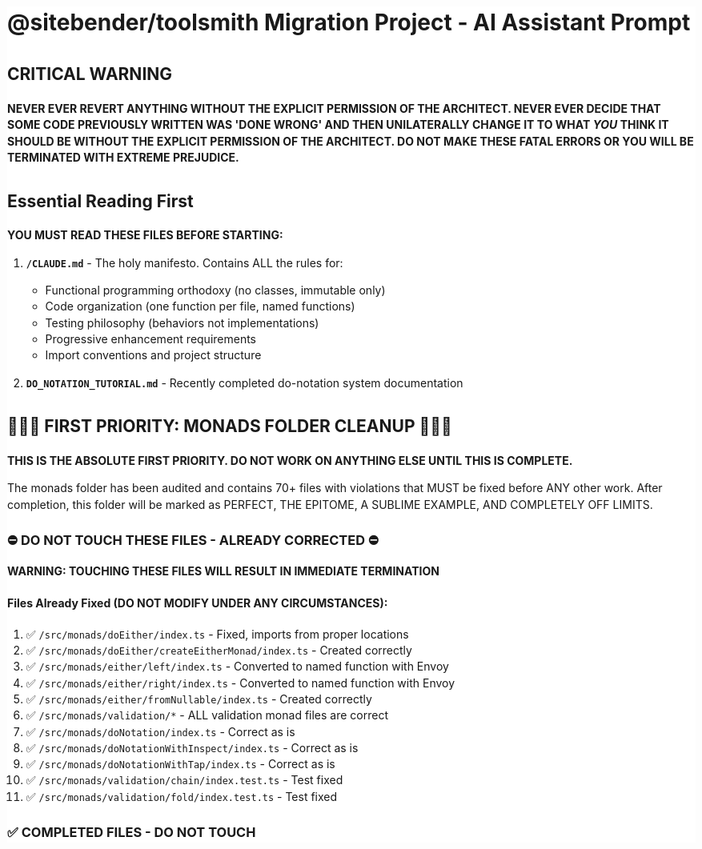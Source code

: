 # @sitebender/toolsmith Migration Project - AI Assistant Prompt

## CRITICAL WARNING

**NEVER EVER REVERT ANYTHING WITHOUT THE EXPLICIT PERMISSION OF THE ARCHITECT. NEVER EVER DECIDE THAT SOME CODE PREVIOUSLY WRITTEN WAS 'DONE WRONG' AND THEN UNILATERALLY CHANGE IT TO WHAT _YOU_ THINK IT SHOULD BE WITHOUT THE EXPLICIT PERMISSION OF THE ARCHITECT. DO NOT MAKE THESE FATAL ERRORS OR YOU WILL BE TERMINATED WITH EXTREME PREJUDICE.**

## Essential Reading First

**YOU MUST READ THESE FILES BEFORE STARTING:**

1. **`/CLAUDE.md`** - The holy manifesto. Contains ALL the rules for:
   - Functional programming orthodoxy (no classes, immutable only)
   - Code organization (one function per file, named functions)
   - Testing philosophy (behaviors not implementations)
   - Progressive enhancement requirements
   - Import conventions and project structure

2. **`DO_NOTATION_TUTORIAL.md`** - Recently completed do-notation system documentation

## 🚨🚨🚨 FIRST PRIORITY: MONADS FOLDER CLEANUP 🚨🚨🚨

**THIS IS THE ABSOLUTE FIRST PRIORITY. DO NOT WORK ON ANYTHING ELSE UNTIL THIS IS COMPLETE.**

The monads folder has been audited and contains 70+ files with violations that MUST be fixed before ANY other work. After completion, this folder will be marked as PERFECT, THE EPITOME, A SUBLIME EXAMPLE, AND COMPLETELY OFF LIMITS.

### ⛔ DO NOT TOUCH THESE FILES - ALREADY CORRECTED ⛔

**WARNING: TOUCHING THESE FILES WILL RESULT IN IMMEDIATE TERMINATION**

#### Files Already Fixed (DO NOT MODIFY UNDER ANY CIRCUMSTANCES):

1. ✅ `/src/monads/doEither/index.ts` - Fixed, imports from proper locations
2. ✅ `/src/monads/doEither/createEitherMonad/index.ts` - Created correctly
3. ✅ `/src/monads/either/left/index.ts` - Converted to named function with Envoy
4. ✅ `/src/monads/either/right/index.ts` - Converted to named function with Envoy
5. ✅ `/src/monads/either/fromNullable/index.ts` - Created correctly
6. ✅ `/src/monads/validation/*` - ALL validation monad files are correct
7. ✅ `/src/monads/doNotation/index.ts` - Correct as is
8. ✅ `/src/monads/doNotationWithInspect/index.ts` - Correct as is
9. ✅ `/src/monads/doNotationWithTap/index.ts` - Correct as is
10. ✅ `/src/monads/validation/chain/index.test.ts` - Test fixed
11. ✅ `/src/monads/validation/fold/index.test.ts` - Test fixed

### ✅ COMPLETED FILES - DO NOT TOUCH

